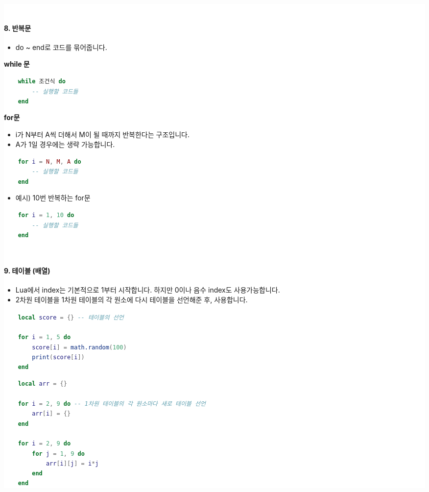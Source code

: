 <br>

#### 8. 반복문
* do ~ end로 코드를 묶어줍니다.

**while 문**
```lua
	while 조건식 do
		-- 실행할 코드들
	end
```

**for문**

* i가 N부터 A씩 더해서 M이 될 때까지 반복한다는 구조입니다.
* A가 1일 경우에는 생략 가능합니다.
```lua
	for i = N, M, A do
		-- 실행할 코드들
	end
```

* 예시) 10번 반복하는 for문
```lua
	for i = 1, 10 do
		-- 실행할 코드들
	end
```

<br>

#### 9. 테이블 (배열)
* Lua에서 index는 기본적으로 1부터 시작합니다. 하지만 0이나 음수 index도 사용가능합니다.
* 2차원 테이블을 1차원 테이블의 각 원소에 다시 테이블을 선언해준 후, 사용합니다.

```lua
	local score = {} -- 테이블의 선언

	for i = 1, 5 do
		score[i] = math.random(100)
		print(score[i])
	end
```

```lua
	local arr = {}

	for i = 2, 9 do -- 1차원 테이블의 각 원소마다 새로 테이블 선언
		arr[i] = {}
	end

	for i = 2, 9 do
		for j = 1, 9 do
			arr[i][j] = i*j
		end
	end
```